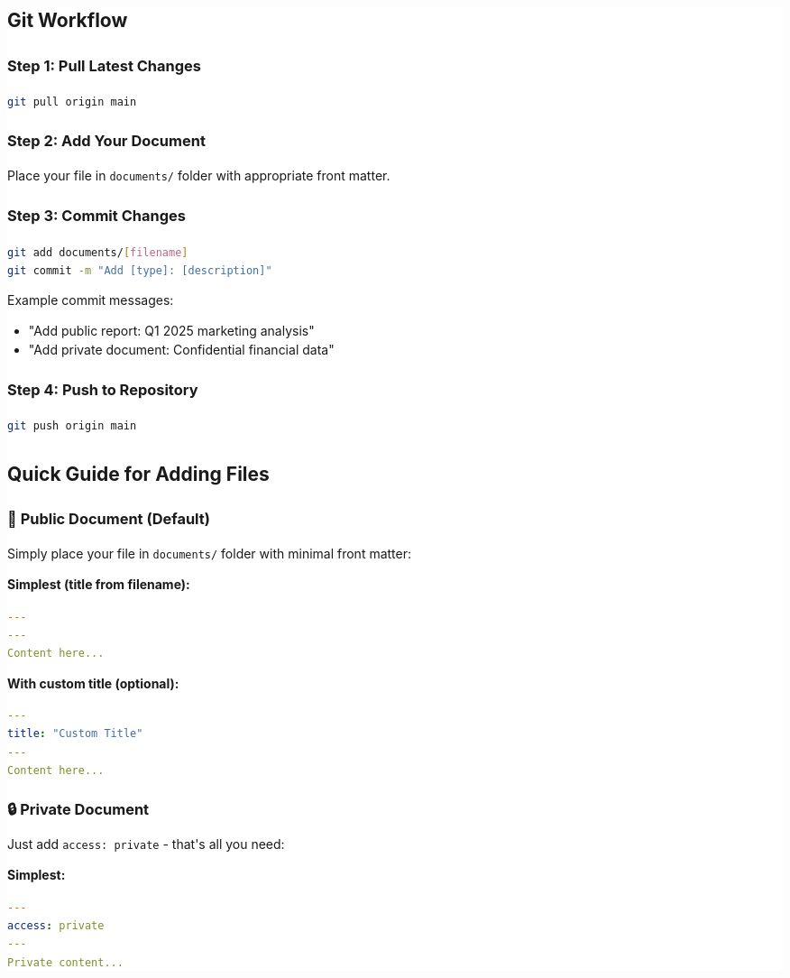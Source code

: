 ## Git Workflow

### Step 1: Pull Latest Changes
```bash
git pull origin main
```

### Step 2: Add Your Document
Place your file in `documents/` folder with appropriate front matter.

### Step 3: Commit Changes
```bash
git add documents/[filename]
git commit -m "Add [type]: [description]"
```

Example commit messages:
- "Add public report: Q1 2025 marketing analysis"
- "Add private document: Confidential financial data"

### Step 4: Push to Repository
```bash
git push origin main
```

## Quick Guide for Adding Files

### 📄 **Public Document (Default)**
Simply place your file in `documents/` folder with minimal front matter:

**Simplest (title from filename):**
```yaml
---
---
Content here...
```

**With custom title (optional):**
```yaml
---
title: "Custom Title"
---
Content here...
```

### 🔒 **Private Document**
Just add `access: private` - that's all you need:

**Simplest:**
```yaml
---
access: private
---
Private content...
```
